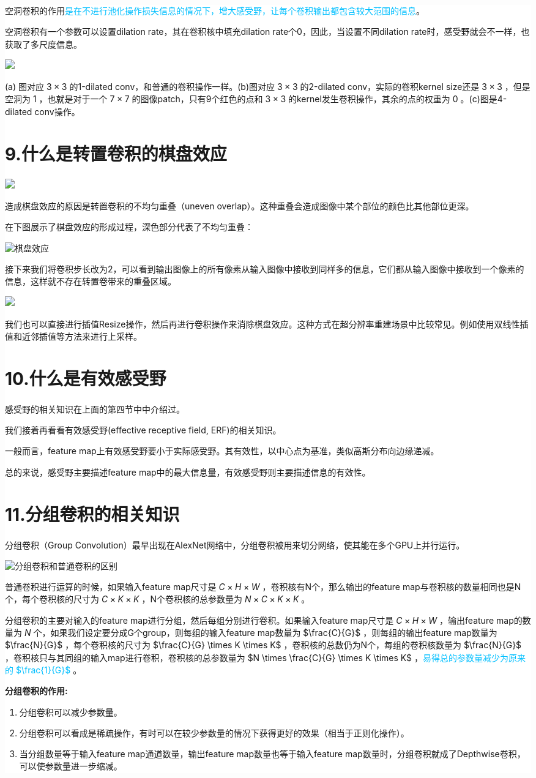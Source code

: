 空洞卷积的作用<font color=DeepSkyBlue>是在不进行池化操作损失信息的情况下，增大感受野，让每个卷积输出都包含较大范围的信息</font>。

空洞卷积有一个参数可以设置dilation rate，其在卷积核中填充dilation rate个0，因此，当设置不同dilation rate时，感受野就会不一样，也获取了多尺度信息。

![](https://files.mdnice.com/user/33499/03827ca6-6abb-4565-a924-91983bc5611d.png)

(a) 图对应 $3\times3$ 的1-dilated conv，和普通的卷积操作一样。(b)图对应 $3\times3$ 的2-dilated conv，实际的卷积kernel size还是 $3\times3$ ，但是空洞为 $1$ ，也就是对于一个 $7\times7$ 的图像patch，只有$9$个红色的点和 $3\times3$ 的kernel发生卷积操作，其余的点的权重为 $0$ 。(c)图是4-dilated conv操作。

<h1 id="9什么是转置卷积的棋盘效应">9.什么是转置卷积的棋盘效应</h1>

![](https://files.mdnice.com/user/33499/34a6b1e9-a4dd-4bc6-8979-492773be51f7.png)

造成棋盘效应的原因是转置卷积的不均匀重叠（uneven overlap）。这种重叠会造成图像中某个部位的颜色比其他部位更深。

在下图展示了棋盘效应的形成过程，深色部分代表了不均匀重叠：

![棋盘效应](https://files.mdnice.com/user/33499/c4a37f1c-8843-4425-ba64-01b3a9db2499.png)

接下来我们将卷积步长改为2，可以看到输出图像上的所有像素从输入图像中接收到同样多的信息，它们都从输入图像中接收到一个像素的信息，这样就不存在转置卷带来的重叠区域。

![](https://files.mdnice.com/user/33499/797f9ae7-6b34-438a-b67e-355066183421.png)

我们也可以直接进行插值Resize操作，然后再进行卷积操作来消除棋盘效应。这种方式在超分辨率重建场景中比较常见。例如使用双线性插值和近邻插值等方法来进行上采样。

<h1 id="10什么是有效感受野">10.什么是有效感受野</h1>

感受野的相关知识在上面的第四节中中介绍过。

我们接着再看看有效感受野(effective receptive field, ERF)的相关知识。

一般而言，feature map上有效感受野要小于实际感受野。其有效性，以中心点为基准，类似高斯分布向边缘递减。

总的来说，感受野主要描述feature map中的最大信息量，有效感受野则主要描述信息的有效性。

<h1 id="11分组卷积的相关知识">11.分组卷积的相关知识</h1>

分组卷积（Group Convolution）最早出现在AlexNet网络中，分组卷积被用来切分网络，使其能在多个GPU上并行运行。

![分组卷积和普通卷积的区别](https://img-blog.csdnimg.cn/20201104211649626.png?x-oss-process=image/watermark,type_ZmFuZ3poZW5naGVpdGk,shadow_10,text_aHR0cHM6Ly9ibG9nLmNzZG4ubmV0L1JvY2t5NjY4OA==,size_16,color_FFFFFF,t_70#pic_center)

普通卷积进行运算的时候，如果输入feature map尺寸是 $C\times H \times W$ ，卷积核有N个，那么输出的feature map与卷积核的数量相同也是N个，每个卷积核的尺寸为 $C\times K \times K$ ，N个卷积核的总参数量为 $N \times C \times K \times K$ 。

分组卷积的主要对输入的feature map进行分组，然后每组分别进行卷积。如果输入feature map尺寸是 $C\times H \times W$ ，输出feature map的数量为 $N$ 个，如果我们设定要分成G个group，则每组的输入feature map数量为 $\frac{C}{G}$ ，则每组的输出feature map数量为 $\frac{N}{G}$ ，每个卷积核的尺寸为 $\frac{C}{G} \times K \times K$ ，卷积核的总数仍为N个，每组的卷积核数量为 $\frac{N}{G}$ ，卷积核只与其同组的输入map进行卷积，卷积核的总参数量为 $N \times \frac{C}{G} \times K \times K$ ，<font color=DeepSkyBlue>易得总的参数量减少为原来的 $\frac{1}{G}$ </font>。

**分组卷积的作用:**

1. 分组卷积可以减少参数量。

2. 分组卷积可以看成是稀疏操作，有时可以在较少参数量的情况下获得更好的效果（相当于正则化操作）。

3. 当分组数量等于输入feature map通道数量，输出feature map数量也等于输入feature map数量时，分组卷积就成了Depthwise卷积，可以使参数量进一步缩减。

